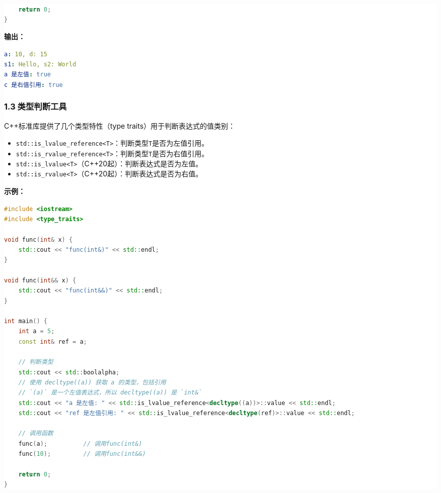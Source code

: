```cpp
    return 0;
}
```



**输出：**



```yaml
a: 10, d: 15
s1: Hello, s2: World
a 是左值: true
c 是右值引用: true
```



### 1.3 类型判断工具



C++标准库提供了几个类型特性（type traits）用于判断表达式的值类别：



- `std::is_lvalue_reference<T>`：判断类型`T`是否为左值引用。
- `std::is_rvalue_reference<T>`：判断类型`T`是否为右值引用。
- `std::is_lvalue<T>`（C++20起）：判断表达式是否为左值。
- `std::is_rvalue<T>`（C++20起）：判断表达式是否为右值。



**示例：**



```cpp
#include <iostream>
#include <type_traits>

void func(int& x) {
    std::cout << "func(int&)" << std::endl;
}

void func(int&& x) {
    std::cout << "func(int&&)" << std::endl;
}

int main() {
    int a = 5;
    const int& ref = a;

    // 判断类型
    std::cout << std::boolalpha;
    // 使用 decltype((a)) 获取 a 的类型，包括引用
    // `(a)` 是一个左值表达式，所以 decltype((a)) 是 `int&`
    std::cout << "a 是左值: " << std::is_lvalue_reference<decltype((a))>::value << std::endl;
    std::cout << "ref 是左值引用: " << std::is_lvalue_reference<decltype(ref)>::value << std::endl;

    // 调用函数
    func(a);          // 调用func(int&)
    func(10);         // 调用func(int&&)

    return 0;
}
```
